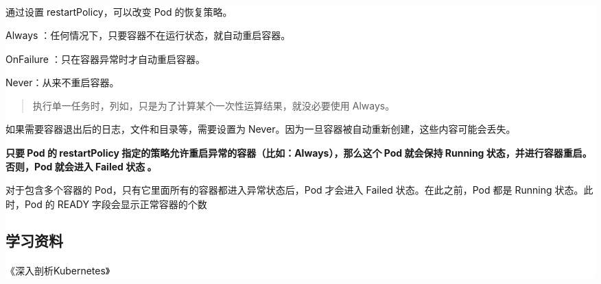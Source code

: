 

通过设置 restartPolicy，可以改变 Pod 的恢复策略。

Always ：任何情况下，只要容器不在运行状态，就自动重启容器。

OnFailure ：只在容器异常时才自动重启容器。

Never：从来不重启容器。

> 执行单一任务时，列如，只是为了计算某个一次性运算结果，就没必要使用 Always。

如果需要容器退出后的日志，文件和目录等，需要设置为 Never。因为一旦容器被自动重新创建，这些内容可能会丢失。

**只要 Pod 的 restartPolicy 指定的策略允许重启异常的容器（比如：Always），那么这个 Pod 就会保持 Running 状态，并进行容器重启。否则，Pod 就会进入 Failed 状态 。**

对于包含多个容器的 Pod，只有它里面所有的容器都进入异常状态后，Pod 才会进入 Failed 状态。在此之前，Pod 都是 Running 状态。此时，Pod 的 READY 字段会显示正常容器的个数

> 



## 学习资料

《深入剖析Kubernetes》